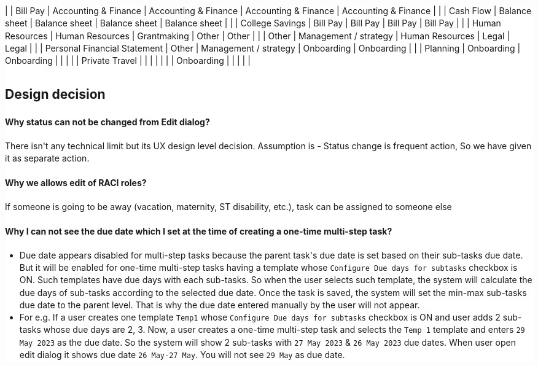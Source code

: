 |                  | Bill Pay                     | Accounting & Finance  | Accounting & Finance  | Accounting & Finance | Accounting & Finance |
|                  | Cash Flow                    | Balance sheet         | Balance sheet         | Balance sheet        | Balance sheet        |
|                  | College Savings              | Bill Pay              | Bill Pay              | Bill Pay             | Bill Pay             |
|                  | Human Resources              | Human Resources       | Grantmaking           | Other                | Other                |
|                  | Other                        | Management / strategy | Human Resources       | Legal                | Legal                |
|                  | Personal Financial Statement | Other                 | Management / strategy | Onboarding           | Onboarding           |
|                  | Planning                     | Onboarding            | Onboarding            |                      |                      |
|                  | Private Travel               |                       |                       |                      |                      |
|                  | Onboarding                   |                       |                       |                      |                      |


## Design decision

#### Why status can not be changed from Edit dialog?

There isn't any technical limit but its UX design level decision. Assumption is - Status change is frequent action, So we have given it as separate action. 

#### Why we allows edit of RACI roles?

If someone is going to be away (vacation, maternity, ST disability, etc.), task can be assigned to someone else


#### Why I can not see the due date which I set at the time of creating a one-time multi-step task?

- Due date appears disabled for multi-step tasks because the parent task's due date is set based on their sub-tasks due date. But it will be enabled for one-time multi-step tasks having a template whose `Configure Due days for subtasks` checkbox is ON. Such templates have due days with each sub-tasks. So when the user selects such template, the system will calculate the due days of sub-tasks according to the selected due date. Once the task is saved, the system will set the min-max sub-tasks due date to the parent level. That is why the due date entered manually by the user will not appear. 
- For e.g. If a user creates one template `Temp1` whose `Configure Due days for subtasks` checkbox is ON and user adds 2 sub-tasks whose due days are 2, 3. Now, a user creates a one-time multi-step task and selects the `Temp 1` template and enters `29 May 2023` as the due date. So the system will show 2 sub-tasks with `27 May 2023` & `26 May 2023` due dates. When user open edit dialog it shows due date `26 May-27 May`. You will not see `29 May` as due date.
